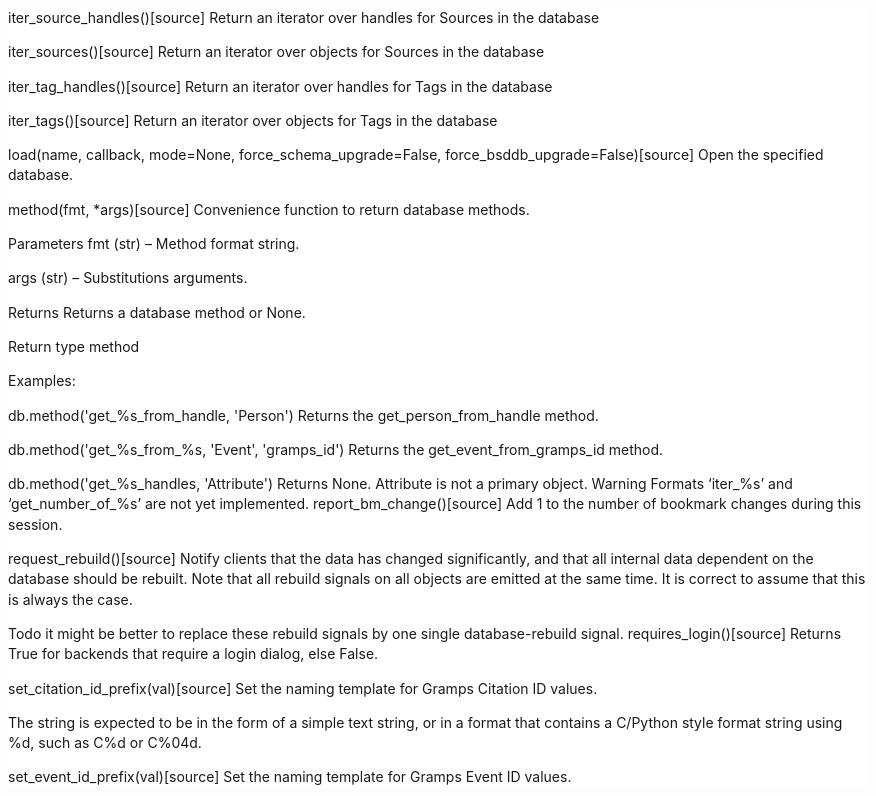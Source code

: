 iter_source_handles()[source]
Return an iterator over handles for Sources in the database

iter_sources()[source]
Return an iterator over objects for Sources in the database

iter_tag_handles()[source]
Return an iterator over handles for Tags in the database

iter_tags()[source]
Return an iterator over objects for Tags in the database

load(name, callback, mode=None, force_schema_upgrade=False, force_bsddb_upgrade=False)[source]
Open the specified database.

method(fmt, *args)[source]
Convenience function to return database methods.

Parameters
fmt (str) – Method format string.

args (str) – Substitutions arguments.

Returns
Returns a database method or None.

Return type
method

Examples:

db.method('get_%s_from_handle, 'Person')
Returns the get_person_from_handle method.

db.method('get_%s_from_%s, 'Event', 'gramps_id')
Returns the get_event_from_gramps_id method.

db.method('get_%s_handles, 'Attribute')
Returns None.  Attribute is not a primary object.
Warning Formats ‘iter_%s’ and ‘get_number_of_%s’ are not yet implemented.
report_bm_change()[source]
Add 1 to the number of bookmark changes during this session.

request_rebuild()[source]
Notify clients that the data has changed significantly, and that all internal data dependent on the database should be rebuilt. Note that all rebuild signals on all objects are emitted at the same time. It is correct to assume that this is always the case.

Todo it might be better to replace these rebuild signals by one single database-rebuild signal.
requires_login()[source]
Returns True for backends that require a login dialog, else False.

set_citation_id_prefix(val)[source]
Set the naming template for Gramps Citation ID values.

The string is expected to be in the form of a simple text string, or in a format that contains a C/Python style format string using %d, such as C%d or C%04d.

set_event_id_prefix(val)[source]
Set the naming template for Gramps Event ID values.
